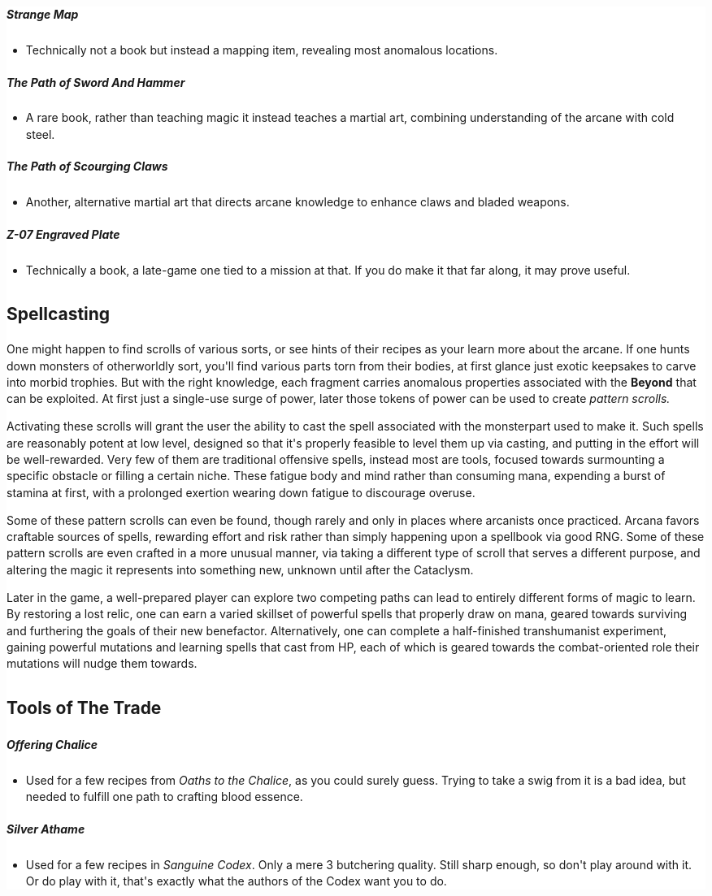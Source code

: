 ##### Strange Map 
* Technically not a book but instead a mapping item, revealing most anomalous locations.

##### The Path of Sword And Hammer
* A rare book, rather than teaching magic it instead teaches a martial art, combining understanding of the arcane with cold steel.

##### The Path of Scourging Claws
* Another, alternative martial art that directs arcane knowledge to enhance claws and bladed weapons.

##### Z-07 Engraved Plate
* Technically a book, a late-game one tied to a mission at that. If you do make it that far along, it may prove useful.

## Spellcasting

One might happen to find scrolls of various sorts, or see hints of their recipes as your learn more about the arcane. If one hunts down monsters of otherworldly sort, you'll find various parts torn from their bodies, at first glance just exotic keepsakes to carve into morbid trophies. But with the right knowledge, each fragment carries anomalous properties associated with the __Beyond__ that can be exploited. At first just a single-use surge of power, later those tokens of power can be used to create *pattern scrolls.*

Activating these scrolls will grant the user the ability to cast the spell associated with the monsterpart used to make it. Such spells are reasonably potent at low level, designed so that it's properly feasible to level them up via casting, and putting in the effort will be well-rewarded. Very few of them are traditional offensive spells, instead most are tools, focused towards surmounting a specific obstacle or filling a certain niche. These fatigue body and mind rather than consuming mana, expending a burst of stamina at first, with a prolonged exertion wearing down fatigue to discourage overuse.

Some of these pattern scrolls can even be found, though rarely and only in places where arcanists once practiced. Arcana favors craftable sources of spells, rewarding effort and risk rather than simply happening upon a spellbook via good RNG. Some of these pattern scrolls are even crafted in a more unusual manner, via taking a different type of scroll that serves a different purpose, and altering the magic it represents into something new, unknown until after the Cataclysm.

Later in the game, a well-prepared player can explore two competing paths can lead to entirely different forms of magic to learn. By restoring a lost relic, one can earn a varied skillset of powerful spells that properly draw on mana, geared towards surviving and furthering the goals of their new benefactor. Alternatively, one can complete a half-finished transhumanist experiment, gaining powerful mutations and learning spells that cast from HP, each of which is geared towards the combat-oriented role their mutations will nudge them towards.

## Tools of The Trade

##### Offering Chalice
* Used for a few recipes from *Oaths to the Chalice*, as you could surely guess. Trying to take a swig from it is a bad idea, but needed to fulfill one path to crafting blood essence.

##### Silver Athame
* Used for a few recipes in *Sanguine Codex*. Only a mere 3 butchering quality. Still sharp enough, so don't play around with it. Or do play with it, that's exactly what the authors of the Codex want you to do.
